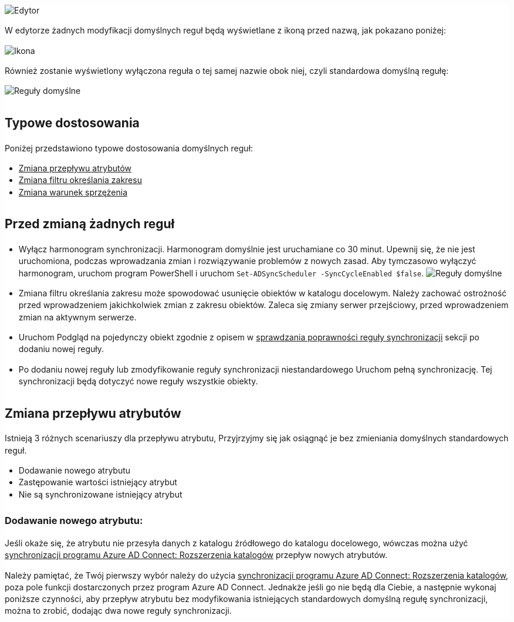 ![Edytor](media/how-to-connect-fix-default-rules/default1.png)

W edytorze żadnych modyfikacji domyślnych reguł będą wyświetlane z ikoną przed nazwą, jak pokazano poniżej:

![Ikona](media/how-to-connect-fix-default-rules/default2.png)

 Również zostanie wyświetlony wyłączona reguła o tej samej nazwie obok niej, czyli standardowa domyślną regułę:

![Reguły domyślne](media/how-to-connect-fix-default-rules/default2a.png)

## <a name="common-customizations"></a>Typowe dostosowania
Poniżej przedstawiono typowe dostosowania domyślnych reguł:

- [Zmiana przepływu atrybutów](#changing-attribute-flow)
- [Zmiana filtru określania zakresu](#changing-scoping-filter)
- [Zmiana warunek sprzężenia](#changing-join-condition)

## <a name="before-changing-any-rules"></a>Przed zmianą żadnych reguł
- Wyłącz harmonogram synchronizacji.  Harmonogram domyślnie jest uruchamiane co 30 minut. Upewnij się, że nie jest uruchomiona, podczas wprowadzania zmian i rozwiązywanie problemów z nowych zasad. Aby tymczasowo wyłączyć harmonogram, uruchom program PowerShell i uruchom `Set-ADSyncScheduler -SyncCycleEnabled $false`.
 ![Reguły domyślne](media/how-to-connect-fix-default-rules/default3.png)

- Zmiana filtru określania zakresu może spowodować usunięcie obiektów w katalogu docelowym. Należy zachować ostrożność przed wprowadzeniem jakichkolwiek zmian z zakresu obiektów. Zaleca się zmiany serwer przejściowy, przed wprowadzeniem zmian na aktywnym serwerze.
- Uruchom Podgląd na pojedynczy obiekt zgodnie z opisem w [sprawdzania poprawności reguły synchronizacji](#validate-sync-rule) sekcji po dodaniu nowej reguły.
- Po dodaniu nowej reguły lub zmodyfikowanie reguły synchronizacji niestandardowego Uruchom pełną synchronizację. Tej synchronizacji będą dotyczyć nowe reguły wszystkie obiekty.

## <a name="changing-attribute-flow"></a>Zmiana przepływu atrybutów
Istnieją 3 różnych scenariuszy dla przepływu atrybutu, Przyjrzyjmy się jak osiągnąć je bez zmieniania domyślnych standardowych reguł.
- Dodawanie nowego atrybutu
- Zastępowanie wartości istniejący atrybut
- Nie są synchronizowane istniejący atrybut

### <a name="adding-new-attribute"></a>Dodawanie nowego atrybutu:
Jeśli okaże się, że atrybutu nie przesyła danych z katalogu źródłowego do katalogu docelowego, wówczas można użyć [synchronizacji programu Azure AD Connect: Rozszerzenia katalogów](how-to-connect-sync-feature-directory-extensions.md) przepływ nowych atrybutów.

Należy pamiętać, że Twój pierwszy wybór należy do użycia [synchronizacji programu Azure AD Connect: Rozszerzenia katalogów](how-to-connect-sync-feature-directory-extensions.md), poza pole funkcji dostarczonych przez program Azure AD Connect. Jednakże jeśli go nie będą dla Ciebie, a następnie wykonaj poniższe czynności, aby przepływ atrybutu bez modyfikowania istniejących standardowych domyślną regułę synchronizacji, można to zrobić, dodając dwa nowe reguły synchronizacji.
